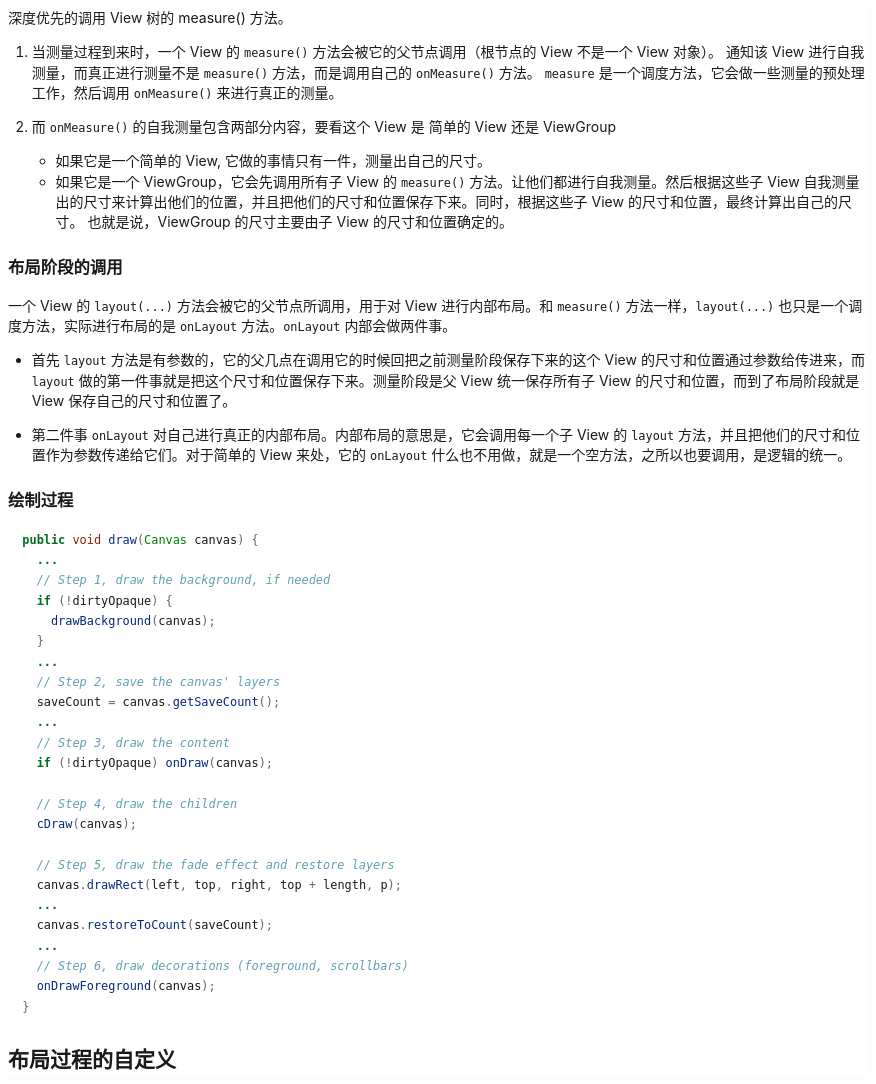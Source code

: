 深度优先的调用 View 树的 measure() 方法。

1. 当测量过程到来时，一个 View 的 `measure()` 方法会被它的父节点调用（根节点的 View 不是一个 View 对象）。 通知该 View 进行自我测量，而真正进行测量不是 `measure()` 方法，而是调用自己的 `onMeasure()` 方法。 `measure` 是一个调度方法，它会做一些测量的预处理工作，然后调用 `onMeasure()` 来进行真正的测量。

2. 而 `onMeasure()` 的自我测量包含两部分内容，要看这个 View 是 简单的 View 还是 ViewGroup
   - 如果它是一个简单的 View, 它做的事情只有一件，测量出自己的尺寸。
   - 如果它是一个 ViewGroup，它会先调用所有子 View 的 `measure()` 方法。让他们都进行自我测量。然后根据这些子 View 自我测量出的尺寸来计算出他们的位置，并且把他们的尺寸和位置保存下来。同时，根据这些子 View 的尺寸和位置，最终计算出自己的尺寸。
   也就是说，ViewGroup 的尺寸主要由子 View 的尺寸和位置确定的。

### 布局阶段的调用

  一个 View 的 `layout(...)` 方法会被它的父节点所调用，用于对 View 进行内部布局。和 `measure()` 方法一样，`layout(...)` 也只是一个调度方法，实际进行布局的是 `onLayout` 方法。`onLayout` 内部会做两件事。

  - 首先 `layout` 方法是有参数的，它的父几点在调用它的时候回把之前测量阶段保存下来的这个 View 的尺寸和位置通过参数给传进来，而 `layout` 做的第一件事就是把这个尺寸和位置保存下来。测量阶段是父 View 统一保存所有子 View 的尺寸和位置，而到了布局阶段就是 View 保存自己的尺寸和位置了。

  - 第二件事 `onLayout` 对自己进行真正的内部布局。内部布局的意思是，它会调用每一个子 View 的 `layout` 方法，并且把他们的尺寸和位置作为参数传递给它们。对于简单的 View 来处，它的 `onLayout` 什么也不用做，就是一个空方法，之所以也要调用，是逻辑的统一。


### 绘制过程


```Java
  public void draw(Canvas canvas) {
    ...
    // Step 1, draw the background, if needed
    if (!dirtyOpaque) {
      drawBackground(canvas);
    }
    ...
    // Step 2, save the canvas' layers
    saveCount = canvas.getSaveCount();
    ...
    // Step 3, draw the content
    if (!dirtyOpaque) onDraw(canvas);

    // Step 4, draw the children
    cDraw(canvas);

    // Step 5, draw the fade effect and restore layers
    canvas.drawRect(left, top, right, top + length, p);
    ...
    canvas.restoreToCount(saveCount);
    ...
    // Step 6, draw decorations (foreground, scrollbars)
    onDrawForeground(canvas);
  }
```


## 布局过程的自定义
